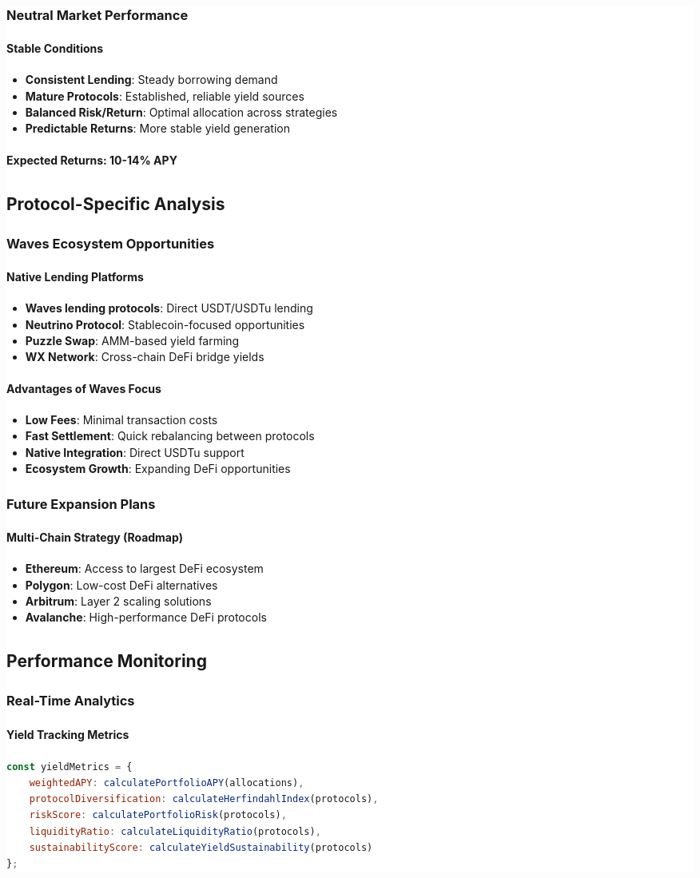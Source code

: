 ### Neutral Market Performance

#### Stable Conditions
- **Consistent Lending**: Steady borrowing demand
- **Mature Protocols**: Established, reliable yield sources
- **Balanced Risk/Return**: Optimal allocation across strategies
- **Predictable Returns**: More stable yield generation

#### Expected Returns: 10-14% APY

## Protocol-Specific Analysis

### Waves Ecosystem Opportunities

#### Native Lending Platforms
- **Waves lending protocols**: Direct USDT/USDTu lending
- **Neutrino Protocol**: Stablecoin-focused opportunities
- **Puzzle Swap**: AMM-based yield farming
- **WX Network**: Cross-chain DeFi bridge yields

#### Advantages of Waves Focus
- **Low Fees**: Minimal transaction costs
- **Fast Settlement**: Quick rebalancing between protocols
- **Native Integration**: Direct USDTu support
- **Ecosystem Growth**: Expanding DeFi opportunities

### Future Expansion Plans

#### Multi-Chain Strategy (Roadmap)
- **Ethereum**: Access to largest DeFi ecosystem
- **Polygon**: Low-cost DeFi alternatives
- **Arbitrum**: Layer 2 scaling solutions
- **Avalanche**: High-performance DeFi protocols

## Performance Monitoring

### Real-Time Analytics

#### Yield Tracking Metrics
```javascript
const yieldMetrics = {
    weightedAPY: calculatePortfolioAPY(allocations),
    protocolDiversification: calculateHerfindahlIndex(protocols),
    riskScore: calculatePortfolioRisk(protocols),
    liquidityRatio: calculateLiquidityRatio(protocols),
    sustainabilityScore: calculateYieldSustainability(protocols)
};
```
